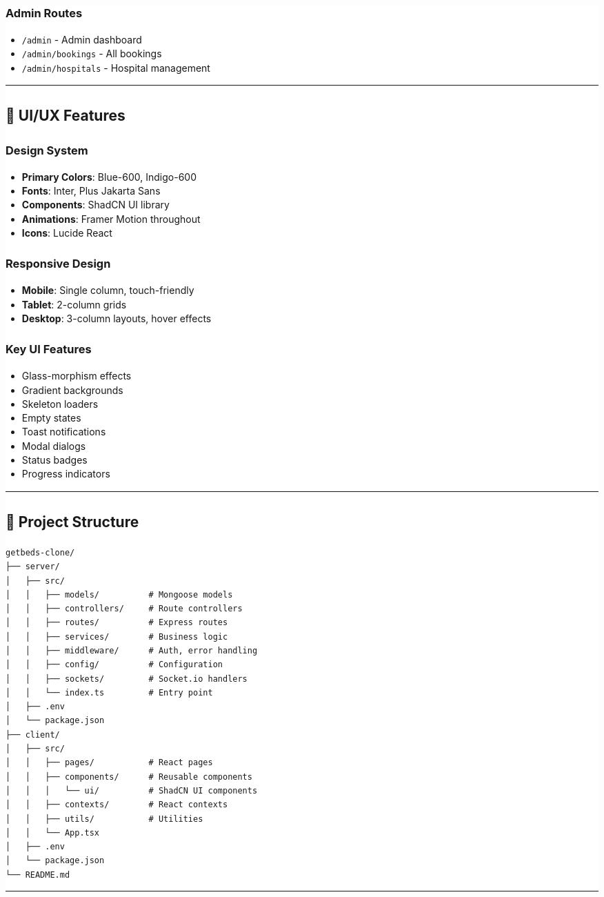 ### Admin Routes
- `/admin` - Admin dashboard
- `/admin/bookings` - All bookings
- `/admin/hospitals` - Hospital management

---

## 🎨 UI/UX Features

### Design System
- **Primary Colors**: Blue-600, Indigo-600
- **Fonts**: Inter, Plus Jakarta Sans
- **Components**: ShadCN UI library
- **Animations**: Framer Motion throughout
- **Icons**: Lucide React

### Responsive Design
- **Mobile**: Single column, touch-friendly
- **Tablet**: 2-column grids
- **Desktop**: 3-column layouts, hover effects

### Key UI Features
- Glass-morphism effects
- Gradient backgrounds
- Skeleton loaders
- Empty states
- Toast notifications
- Modal dialogs
- Status badges
- Progress indicators

---

## 📂 Project Structure

```
getbeds-clone/
├── server/
│   ├── src/
│   │   ├── models/          # Mongoose models
│   │   ├── controllers/     # Route controllers
│   │   ├── routes/          # Express routes
│   │   ├── services/        # Business logic
│   │   ├── middleware/      # Auth, error handling
│   │   ├── config/          # Configuration
│   │   ├── sockets/         # Socket.io handlers
│   │   └── index.ts         # Entry point
│   ├── .env
│   └── package.json
├── client/
│   ├── src/
│   │   ├── pages/           # React pages
│   │   ├── components/      # Reusable components
│   │   │   └── ui/          # ShadCN UI components
│   │   ├── contexts/        # React contexts
│   │   ├── utils/           # Utilities
│   │   └── App.tsx
│   ├── .env
│   └── package.json
└── README.md
```

---